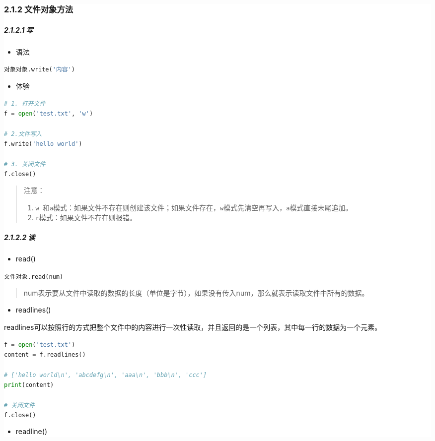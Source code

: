 ### 2.1.2 文件对象方法

##### 2.1.2.1 写

- 语法

``` python
对象对象.write('内容')
```

- 体验

``` python
# 1. 打开文件
f = open('test.txt', 'w')

# 2.文件写入
f.write('hello world')

# 3. 关闭文件
f.close()
```

> 注意：
>
> 1. `w	`和`a`模式：如果文件不存在则创建该文件；如果文件存在，`w`模式先清空再写入，`a`模式直接末尾追加。
> 2. `r`模式：如果文件不存在则报错。



##### 2.1.2.2 读

- read()

``` python
文件对象.read(num)
```

> num表示要从文件中读取的数据的长度（单位是字节），如果没有传入num，那么就表示读取文件中所有的数据。



- readlines()

readlines可以按照行的方式把整个文件中的内容进行一次性读取，并且返回的是一个列表，其中每一行的数据为一个元素。

``` python
f = open('test.txt')
content = f.readlines()

# ['hello world\n', 'abcdefg\n', 'aaa\n', 'bbb\n', 'ccc']
print(content)

# 关闭文件
f.close()
```



- readline()
